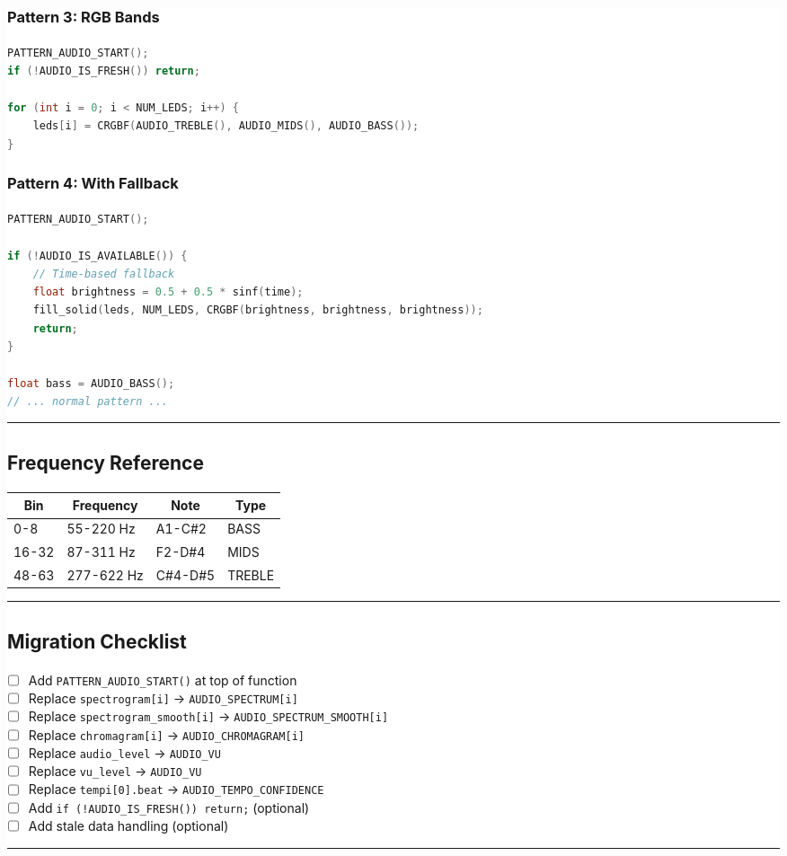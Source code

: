 ### Pattern 3: RGB Bands
```cpp
PATTERN_AUDIO_START();
if (!AUDIO_IS_FRESH()) return;

for (int i = 0; i < NUM_LEDS; i++) {
    leds[i] = CRGBF(AUDIO_TREBLE(), AUDIO_MIDS(), AUDIO_BASS());
}
```

### Pattern 4: With Fallback
```cpp
PATTERN_AUDIO_START();

if (!AUDIO_IS_AVAILABLE()) {
    // Time-based fallback
    float brightness = 0.5 + 0.5 * sinf(time);
    fill_solid(leds, NUM_LEDS, CRGBF(brightness, brightness, brightness));
    return;
}

float bass = AUDIO_BASS();
// ... normal pattern ...
```

---

## Frequency Reference

| Bin | Frequency | Note | Type |
|-----|-----------|------|------|
| 0-8 | 55-220 Hz | A1-C#2 | BASS |
| 16-32 | 87-311 Hz | F2-D#4 | MIDS |
| 48-63 | 277-622 Hz | C#4-D#5 | TREBLE |

---

## Migration Checklist

- [ ] Add `PATTERN_AUDIO_START()` at top of function
- [ ] Replace `spectrogram[i]` → `AUDIO_SPECTRUM[i]`
- [ ] Replace `spectrogram_smooth[i]` → `AUDIO_SPECTRUM_SMOOTH[i]`
- [ ] Replace `chromagram[i]` → `AUDIO_CHROMAGRAM[i]`
- [ ] Replace `audio_level` → `AUDIO_VU`
- [ ] Replace `vu_level` → `AUDIO_VU`
- [ ] Replace `tempi[0].beat` → `AUDIO_TEMPO_CONFIDENCE`
- [ ] Add `if (!AUDIO_IS_FRESH()) return;` (optional)
- [ ] Add stale data handling (optional)

---